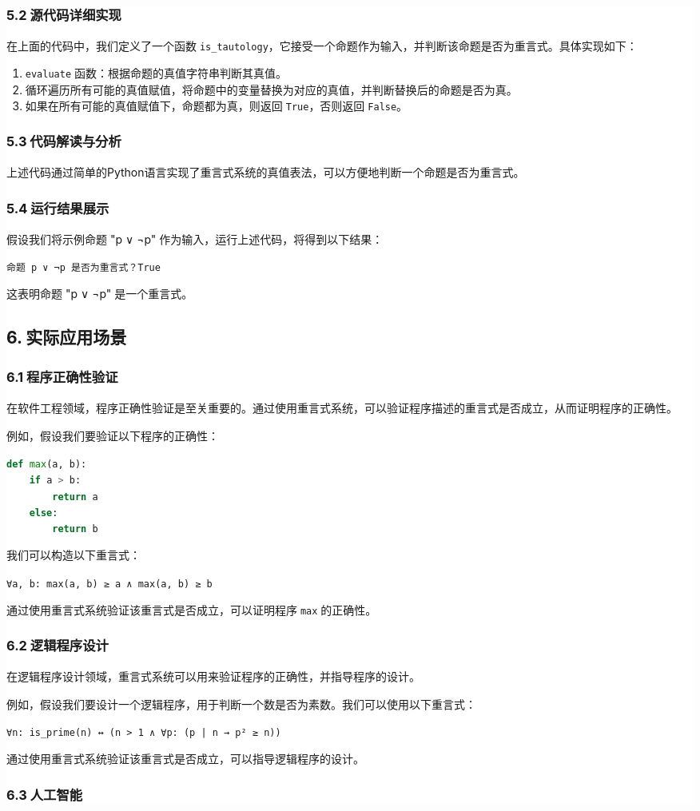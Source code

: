 ### 5.2 源代码详细实现

在上面的代码中，我们定义了一个函数 `is_tautology`，它接受一个命题作为输入，并判断该命题是否为重言式。具体实现如下：

1. `evaluate` 函数：根据命题的真值字符串判断其真值。
2. 循环遍历所有可能的真值赋值，将命题中的变量替换为对应的真值，并判断替换后的命题是否为真。
3. 如果在所有可能的真值赋值下，命题都为真，则返回 `True`，否则返回 `False`。

### 5.3 代码解读与分析

上述代码通过简单的Python语言实现了重言式系统的真值表法，可以方便地判断一个命题是否为重言式。

### 5.4 运行结果展示

假设我们将示例命题 "p ∨ ¬p" 作为输入，运行上述代码，将得到以下结果：

```
命题 p ∨ ¬p 是否为重言式？True
```

这表明命题 "p ∨ ¬p" 是一个重言式。

## 6. 实际应用场景
### 6.1 程序正确性验证

在软件工程领域，程序正确性验证是至关重要的。通过使用重言式系统，可以验证程序描述的重言式是否成立，从而证明程序的正确性。

例如，假设我们要验证以下程序的正确性：

```python
def max(a, b):
    if a > b:
        return a
    else:
        return b
```

我们可以构造以下重言式：

```
∀a, b: max(a, b) ≥ a ∧ max(a, b) ≥ b
```

通过使用重言式系统验证该重言式是否成立，可以证明程序 `max` 的正确性。

### 6.2 逻辑程序设计

在逻辑程序设计领域，重言式系统可以用来验证程序的正确性，并指导程序的设计。

例如，假设我们要设计一个逻辑程序，用于判断一个数是否为素数。我们可以使用以下重言式：

```
∀n: is_prime(n) ↔ (n > 1 ∧ ∀p: (p | n → p² ≥ n))
```

通过使用重言式系统验证该重言式是否成立，可以指导逻辑程序的设计。

### 6.3 人工智能

